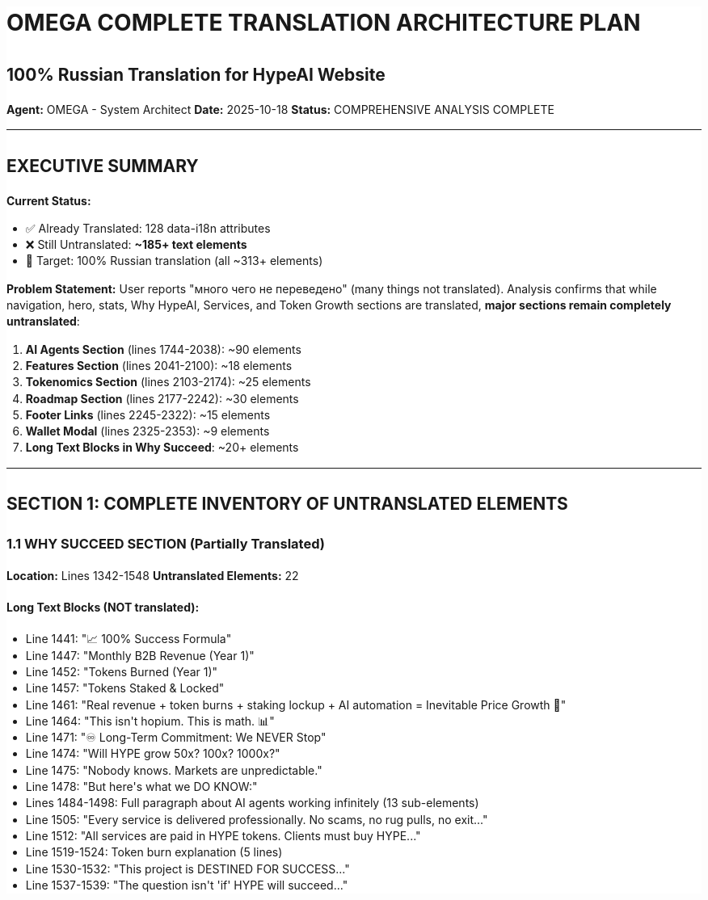 # OMEGA COMPLETE TRANSLATION ARCHITECTURE PLAN
## 100% Russian Translation for HypeAI Website

**Agent:** OMEGA - System Architect
**Date:** 2025-10-18
**Status:** COMPREHENSIVE ANALYSIS COMPLETE

---

## EXECUTIVE SUMMARY

**Current Status:**
- ✅ Already Translated: 128 data-i18n attributes
- ❌ Still Untranslated: **~185+ text elements**
- 🎯 Target: 100% Russian translation (all ~313+ elements)

**Problem Statement:**
User reports "много чего не переведено" (many things not translated). Analysis confirms that while navigation, hero, stats, Why HypeAI, Services, and Token Growth sections are translated, **major sections remain completely untranslated**:

1. **AI Agents Section** (lines 1744-2038): ~90 elements
2. **Features Section** (lines 2041-2100): ~18 elements
3. **Tokenomics Section** (lines 2103-2174): ~25 elements
4. **Roadmap Section** (lines 2177-2242): ~30 elements
5. **Footer Links** (lines 2245-2322): ~15 elements
6. **Wallet Modal** (lines 2325-2353): ~9 elements
7. **Long Text Blocks in Why Succeed**: ~20+ elements

---

## SECTION 1: COMPLETE INVENTORY OF UNTRANSLATED ELEMENTS

### 1.1 WHY SUCCEED SECTION (Partially Translated)
**Location:** Lines 1342-1548
**Untranslated Elements:** 22

#### Long Text Blocks (NOT translated):
- Line 1441: "📈 100% Success Formula"
- Line 1447: "Monthly B2B Revenue (Year 1)"
- Line 1452: "Tokens Burned (Year 1)"
- Line 1457: "Tokens Staked & Locked"
- Line 1461: "Real revenue + token burns + staking lockup + AI automation = Inevitable Price Growth 🚀"
- Line 1464: "This isn't hopium. This is math. 📊"
- Line 1471: "♾️ Long-Term Commitment: We NEVER Stop"
- Line 1474: "Will HYPE grow 50x? 100x? 1000x?"
- Line 1475: "Nobody knows. Markets are unpredictable."
- Line 1478: "But here's what we DO KNOW:"
- Lines 1484-1498: Full paragraph about AI agents working infinitely (13 sub-elements)
- Line 1505: "Every service is delivered professionally. No scams, no rug pulls, no exit..."
- Line 1512: "All services are paid in HYPE tokens. Clients must buy HYPE..."
- Line 1519-1524: Token burn explanation (5 lines)
- Line 1530-1532: "This project is DESTINED FOR SUCCESS..."
- Line 1537-1539: "The question isn't 'if' HYPE will succeed..."
